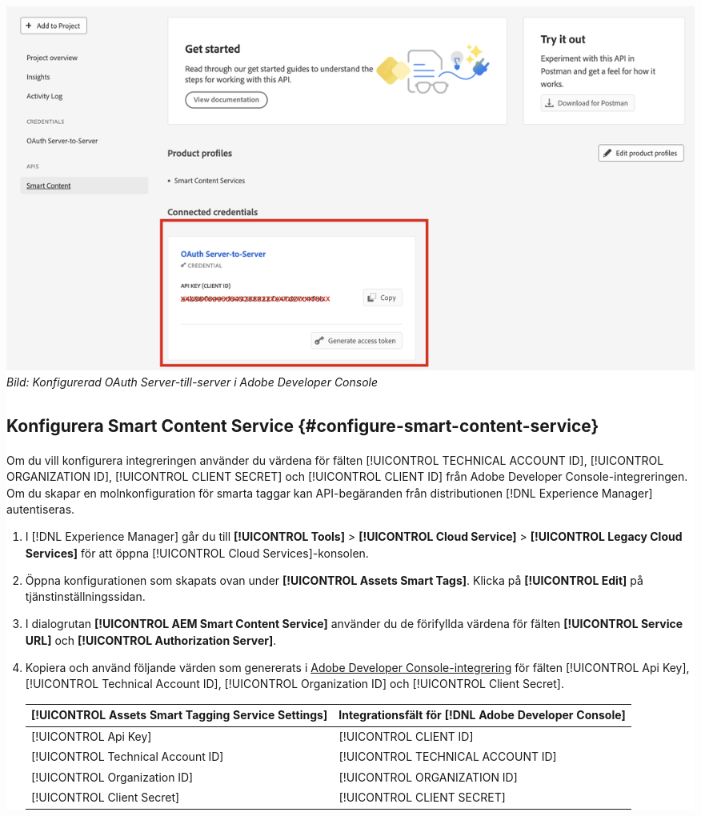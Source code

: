 ![oauth config](assets/oauth-config.png)
*Bild: Konfigurerad OAuth Server-till-server i Adobe Developer Console*

## Konfigurera Smart Content Service {#configure-smart-content-service}

Om du vill konfigurera integreringen använder du värdena för fälten [!UICONTROL TECHNICAL ACCOUNT ID], [!UICONTROL ORGANIZATION ID], [!UICONTROL CLIENT SECRET] och [!UICONTROL CLIENT ID] från Adobe Developer Console-integreringen. Om du skapar en molnkonfiguration för smarta taggar kan API-begäranden från distributionen [!DNL Experience Manager] autentiseras.

1. I [!DNL Experience Manager] går du till **[!UICONTROL Tools]** > **[!UICONTROL Cloud Service]** > **[!UICONTROL Legacy Cloud Services]** för att öppna [!UICONTROL Cloud Services]-konsolen.

1. Öppna konfigurationen som skapats ovan under **[!UICONTROL Assets Smart Tags]**. Klicka på **[!UICONTROL Edit]** på tjänstinställningssidan.

1. I dialogrutan **[!UICONTROL AEM Smart Content Service]** använder du de förifyllda värdena för fälten **[!UICONTROL Service URL]** och **[!UICONTROL Authorization Server]**.

1. Kopiera och använd följande värden som genererats i [Adobe Developer Console-integrering](#create-adobe-i-o-integration) för fälten [!UICONTROL Api Key], [!UICONTROL Technical Account ID], [!UICONTROL Organization ID] och [!UICONTROL Client Secret].

   | [!UICONTROL Assets Smart Tagging Service Settings] | Integrationsfält för [!DNL Adobe Developer Console] |
   |--- |--- |
   | [!UICONTROL Api Key] | [!UICONTROL CLIENT ID] |
   | [!UICONTROL Technical Account ID] | [!UICONTROL TECHNICAL ACCOUNT ID] |
   | [!UICONTROL Organization ID] | [!UICONTROL ORGANIZATION ID] |
   | [!UICONTROL Client Secret] | [!UICONTROL CLIENT SECRET] |
